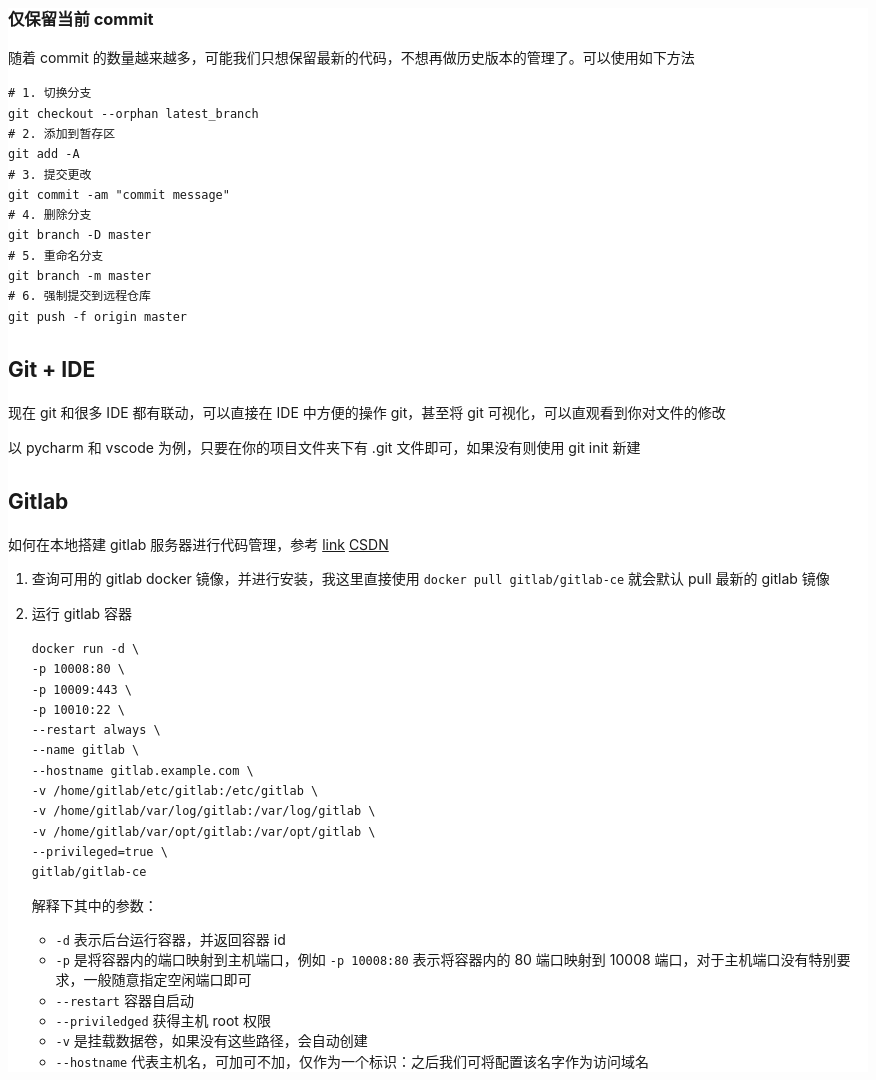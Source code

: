 ### 仅保留当前 commit

随着 commit 的数量越来越多，可能我们只想保留最新的代码，不想再做历史版本的管理了。可以使用如下方法

```shell
# 1. 切换分支
git checkout --orphan latest_branch
# 2. 添加到暂存区
git add -A
# 3. 提交更改
git commit -am "commit message"
# 4. 删除分支
git branch -D master
# 5. 重命名分支
git branch -m master
# 6. 强制提交到远程仓库
git push -f origin master
```

## Git + IDE

现在 git 和很多 IDE 都有联动，可以直接在 IDE 中方便的操作 git，甚至将 git 可视化，可以直观看到你对文件的修改

以 pycharm 和 vscode 为例，只要在你的项目文件夹下有 .git 文件即可，如果没有则使用 git init 新建 

## Gitlab

如何在本地搭建 gitlab 服务器进行代码管理，参考 [link](https://developer.aliyun.com/article/922952) [CSDN](https://blog.csdn.net/BThinker/article/details/124097795)

1. 查询可用的 gitlab docker 镜像，并进行安装，我这里直接使用 `docker pull gitlab/gitlab-ce` 就会默认 pull 最新的 gitlab 镜像

2. 运行 gitlab 容器

   ```shell
   docker run -d \
   -p 10008:80 \
   -p 10009:443 \
   -p 10010:22 \
   --restart always \
   --name gitlab \
   --hostname gitlab.example.com \
   -v /home/gitlab/etc/gitlab:/etc/gitlab \
   -v /home/gitlab/var/log/gitlab:/var/log/gitlab \
   -v /home/gitlab/var/opt/gitlab:/var/opt/gitlab \
   --privileged=true \
   gitlab/gitlab-ce
   ```

   解释下其中的参数：

   - `-d` 表示后台运行容器，并返回容器 id
   - `-p` 是将容器内的端口映射到主机端口，例如 `-p 10008:80` 表示将容器内的 80 端口映射到 10008 端口，对于主机端口没有特别要求，一般随意指定空闲端口即可
   - `--restart` 容器自启动
   - `--priviledged` 获得主机 root 权限
   - `-v` 是挂载数据卷，如果没有这些路径，会自动创建
   - `--hostname` 代表主机名，可加可不加，仅作为一个标识：之后我们可将配置该名字作为访问域名
